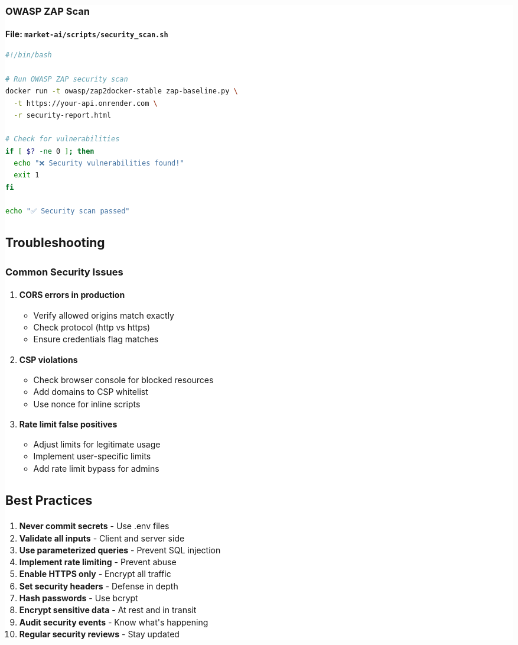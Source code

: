 ### OWASP ZAP Scan

**File: `market-ai/scripts/security_scan.sh`**

```bash
#!/bin/bash

# Run OWASP ZAP security scan
docker run -t owasp/zap2docker-stable zap-baseline.py \
  -t https://your-api.onrender.com \
  -r security-report.html

# Check for vulnerabilities
if [ $? -ne 0 ]; then
  echo "❌ Security vulnerabilities found!"
  exit 1
fi

echo "✅ Security scan passed"
```

## Troubleshooting

### Common Security Issues

1. **CORS errors in production**
   - Verify allowed origins match exactly
   - Check protocol (http vs https)
   - Ensure credentials flag matches

2. **CSP violations**
   - Check browser console for blocked resources
   - Add domains to CSP whitelist
   - Use nonce for inline scripts

3. **Rate limit false positives**
   - Adjust limits for legitimate usage
   - Implement user-specific limits
   - Add rate limit bypass for admins

## Best Practices

1. **Never commit secrets** - Use .env files
2. **Validate all inputs** - Client and server side
3. **Use parameterized queries** - Prevent SQL injection
4. **Implement rate limiting** - Prevent abuse
5. **Enable HTTPS only** - Encrypt all traffic
6. **Set security headers** - Defense in depth
7. **Hash passwords** - Use bcrypt
8. **Encrypt sensitive data** - At rest and in transit
9. **Audit security events** - Know what's happening
10. **Regular security reviews** - Stay updated
